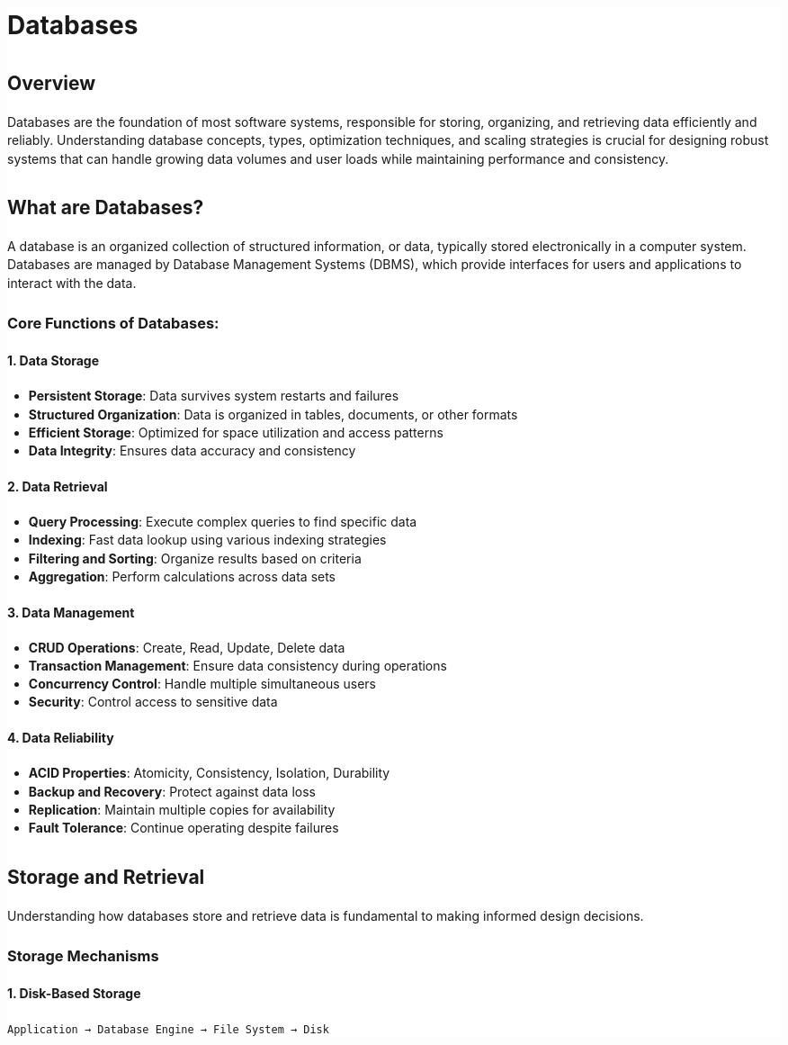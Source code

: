 # Databases

## Overview

Databases are the foundation of most software systems, responsible for storing, organizing, and retrieving data efficiently and reliably. Understanding database concepts, types, optimization techniques, and scaling strategies is crucial for designing robust systems that can handle growing data volumes and user loads while maintaining performance and consistency.

## What are Databases?

A database is an organized collection of structured information, or data, typically stored electronically in a computer system. Databases are managed by Database Management Systems (DBMS), which provide interfaces for users and applications to interact with the data.

### Core Functions of Databases:

#### 1. Data Storage
- **Persistent Storage**: Data survives system restarts and failures
- **Structured Organization**: Data is organized in tables, documents, or other formats
- **Efficient Storage**: Optimized for space utilization and access patterns
- **Data Integrity**: Ensures data accuracy and consistency

#### 2. Data Retrieval
- **Query Processing**: Execute complex queries to find specific data
- **Indexing**: Fast data lookup using various indexing strategies
- **Filtering and Sorting**: Organize results based on criteria
- **Aggregation**: Perform calculations across data sets

#### 3. Data Management
- **CRUD Operations**: Create, Read, Update, Delete data
- **Transaction Management**: Ensure data consistency during operations
- **Concurrency Control**: Handle multiple simultaneous users
- **Security**: Control access to sensitive data

#### 4. Data Reliability
- **ACID Properties**: Atomicity, Consistency, Isolation, Durability
- **Backup and Recovery**: Protect against data loss
- **Replication**: Maintain multiple copies for availability
- **Fault Tolerance**: Continue operating despite failures

## Storage and Retrieval

Understanding how databases store and retrieve data is fundamental to making informed design decisions.

### Storage Mechanisms

#### 1. Disk-Based Storage
```
Application → Database Engine → File System → Disk
```
